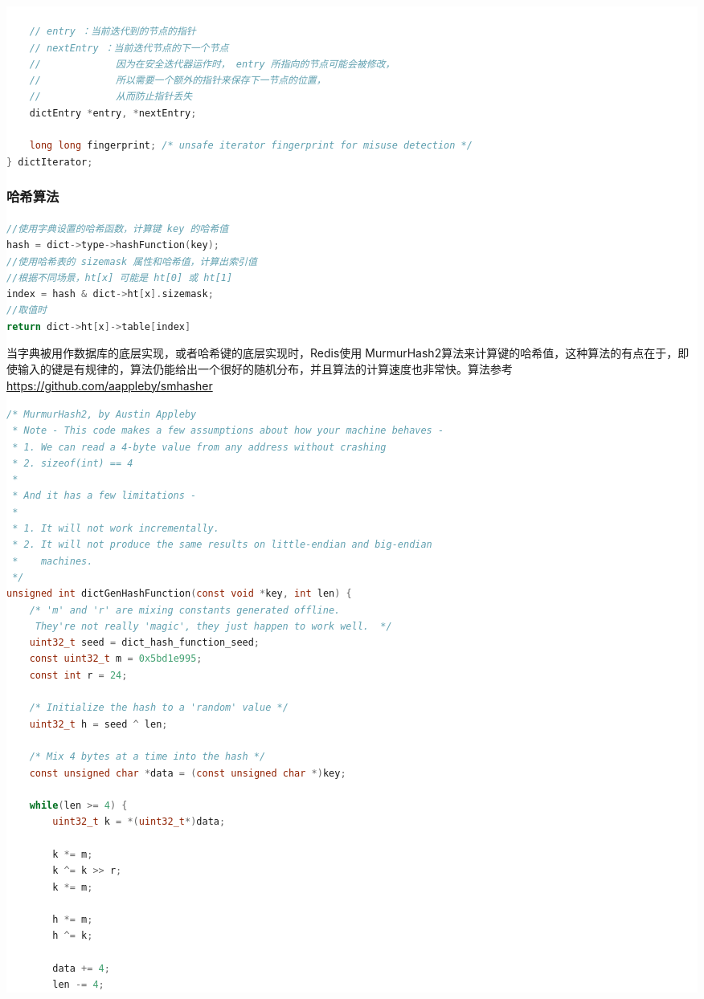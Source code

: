 ```c

    // entry ：当前迭代到的节点的指针
    // nextEntry ：当前迭代节点的下一个节点
    //             因为在安全迭代器运作时， entry 所指向的节点可能会被修改，
    //             所以需要一个额外的指针来保存下一节点的位置，
    //             从而防止指针丢失
    dictEntry *entry, *nextEntry;

    long long fingerprint; /* unsafe iterator fingerprint for misuse detection */
} dictIterator;

```

### 哈希算法

```c
//使用字典设置的哈希函数，计算键 key 的哈希值
hash = dict->type->hashFunction(key);
//使用哈希表的 sizemask 属性和哈希值，计算出索引值
//根据不同场景，ht[x] 可能是 ht[0] 或 ht[1]
index = hash & dict->ht[x].sizemask;
//取值时
return dict->ht[x]->table[index]
```

当字典被用作数据库的底层实现，或者哈希键的底层实现时，Redis使用 MurmurHash2算法来计算键的哈希值，这种算法的有点在于，即使输入的键是有规律的，算法仍能给出一个很好的随机分布，并且算法的计算速度也非常快。算法参考 https://github.com/aappleby/smhasher

```c
/* MurmurHash2, by Austin Appleby
 * Note - This code makes a few assumptions about how your machine behaves -
 * 1. We can read a 4-byte value from any address without crashing
 * 2. sizeof(int) == 4
 *
 * And it has a few limitations -
 *
 * 1. It will not work incrementally.
 * 2. It will not produce the same results on little-endian and big-endian
 *    machines.
 */
unsigned int dictGenHashFunction(const void *key, int len) {
    /* 'm' and 'r' are mixing constants generated offline.
     They're not really 'magic', they just happen to work well.  */
    uint32_t seed = dict_hash_function_seed;
    const uint32_t m = 0x5bd1e995;
    const int r = 24;

    /* Initialize the hash to a 'random' value */
    uint32_t h = seed ^ len;

    /* Mix 4 bytes at a time into the hash */
    const unsigned char *data = (const unsigned char *)key;

    while(len >= 4) {
        uint32_t k = *(uint32_t*)data;

        k *= m;
        k ^= k >> r;
        k *= m;

        h *= m;
        h ^= k;

        data += 4;
        len -= 4;
```